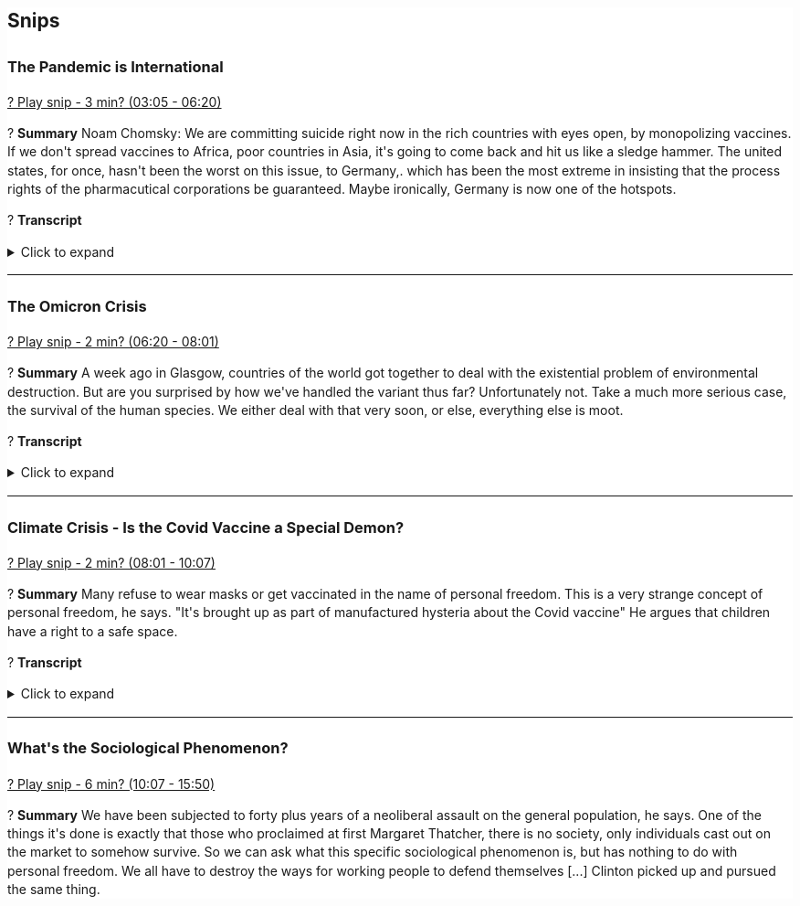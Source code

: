 
## Snips

### The Pandemic is International

[? Play snip - 3 min? (03:05 - 06:20)](https://share.snipd.com/snip/628f1e75-ce90-4b7e-86fc-28057fc86229)

? **Summary** Noam Chomsky: We are committing suicide right now in the rich countries with eyes open, by monopolizing vaccines. If we don't spread vaccines to Africa, poor countries in Asia, it's going to come back and hit us like a sledge hammer. The united states, for once, hasn't been the worst on this issue, to Germany,. which has been the most extreme in insisting that the process rights of the pharmacutical corporations be guaranteed. Maybe ironically, Germany is now one of the hotspots.

? **Transcript** <details><summary>Click to expand</summary></details>

* * *

### The Omicron Crisis

[? Play snip - 2 min? (06:20 - 08:01)](https://share.snipd.com/snip/8981f27e-1ef1-430b-a85b-6e6f0c6a8b8e)

? **Summary** A week ago in Glasgow, countries of the world got together to deal with the existential problem of environmental destruction. But are you surprised by how we've handled the variant thus far? Unfortunately not. Take a much more serious case, the survival of the human species. We either deal with that very soon, or else, everything else is moot.

? **Transcript** <details><summary>Click to expand</summary></details>

* * *

### Climate Crisis - Is the Covid Vaccine a Special Demon?

[? Play snip - 2 min? (08:01 - 10:07)](https://share.snipd.com/snip/450b42ff-f277-4d9d-bd7f-7f689d4f7725)

? **Summary** Many refuse to wear masks or get vaccinated in the name of personal freedom. This is a very strange concept of personal freedom, he says. "It's brought up as part of manufactured hysteria about the Covid vaccine" He argues that children have a right to a safe space.

? **Transcript** <details><summary>Click to expand</summary></details>

* * *

### What's the Sociological Phenomenon?

[? Play snip - 6 min? (10:07 - 15:50)](https://share.snipd.com/snip/9c411056-72a6-4e9b-b2ba-93d8816db597)

? **Summary** We have been subjected to forty plus years of a neoliberal assault on the general population, he says. One of the things it's done is exactly that those who proclaimed at first Margaret Thatcher, there is no society, only individuals cast out on the market to somehow survive. So we can ask what this specific sociological phenomenon is, but has nothing to do with personal freedom. We all have to destroy the ways for working people to defend themselves \[...\] Clinton picked up and pursued the same thing.
